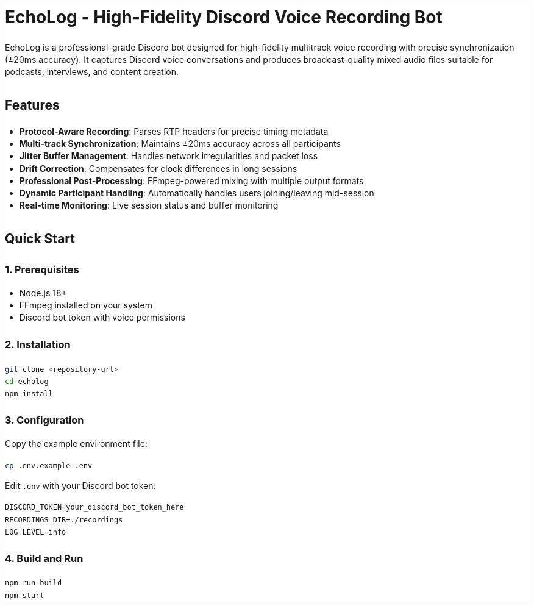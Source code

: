 # EchoLog - High-Fidelity Discord Voice Recording Bot

EchoLog is a professional-grade Discord bot designed for high-fidelity multitrack voice recording with precise synchronization (±20ms accuracy). It captures Discord voice conversations and produces broadcast-quality mixed audio files suitable for podcasts, interviews, and content creation.

## Features

- **Protocol-Aware Recording**: Parses RTP headers for precise timing metadata
- **Multi-track Synchronization**: Maintains ±20ms accuracy across all participants
- **Jitter Buffer Management**: Handles network irregularities and packet loss
- **Drift Correction**: Compensates for clock differences in long sessions
- **Professional Post-Processing**: FFmpeg-powered mixing with multiple output formats
- **Dynamic Participant Handling**: Automatically handles users joining/leaving mid-session
- **Real-time Monitoring**: Live session status and buffer monitoring

## Quick Start

### 1. Prerequisites

- Node.js 18+ 
- FFmpeg installed on your system
- Discord bot token with voice permissions

### 2. Installation

```bash
git clone <repository-url>
cd echolog
npm install
```

### 3. Configuration

Copy the example environment file:
```bash
cp .env.example .env
```

Edit `.env` with your Discord bot token:
```env
DISCORD_TOKEN=your_discord_bot_token_here
RECORDINGS_DIR=./recordings
LOG_LEVEL=info
```

### 4. Build and Run

```bash
npm run build
npm start
```
